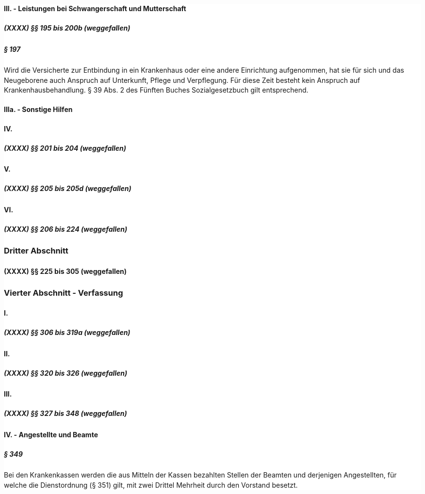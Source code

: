 #### III. - Leistungen bei Schwangerschaft und Mutterschaft

##### (XXXX) §§ 195 bis 200b (weggefallen)

##### § 197

Wird die Versicherte zur Entbindung in ein Krankenhaus oder eine
andere Einrichtung aufgenommen, hat sie für sich und das Neugeborene
auch Anspruch auf Unterkunft, Pflege und Verpflegung. Für diese Zeit
besteht kein Anspruch auf Krankenhausbehandlung. § 39 Abs. 2 des
Fünften Buches Sozialgesetzbuch gilt entsprechend.

#### IIIa. - Sonstige Hilfen

#### IV.

##### (XXXX) §§ 201 bis 204 (weggefallen)

#### V.

##### (XXXX) §§ 205 bis 205d (weggefallen)

#### VI.

##### (XXXX) §§ 206 bis 224 (weggefallen)

### Dritter Abschnitt

#### (XXXX) §§ 225 bis 305 (weggefallen)

### Vierter Abschnitt - Verfassung

#### I.

##### (XXXX) §§ 306 bis 319a (weggefallen)

#### II.

##### (XXXX) §§ 320 bis 326 (weggefallen)

#### III.

##### (XXXX) §§ 327 bis 348 (weggefallen)

#### IV. - Angestellte und Beamte

##### § 349

Bei den Krankenkassen werden die aus Mitteln der Kassen bezahlten
Stellen der Beamten und derjenigen Angestellten, für welche die
Dienstordnung (§ 351) gilt, mit zwei Drittel Mehrheit durch den
Vorstand besetzt.
